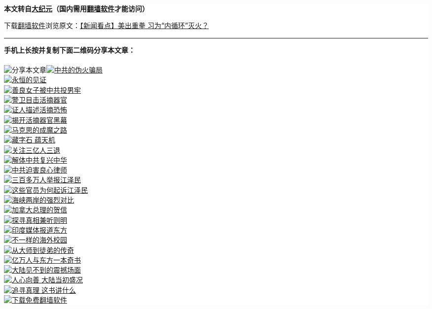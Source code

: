 
<strong>本文转自<a href="https://www.epochtimes.com">大纪元</a>（国内需用<a href="https://github.com/19920513/www/blob/master/README.md#8">翻墙软件</a>才能访问）</strong><p>下载<a href="https://github.com/19920513/www/blob/master/README.md#8">翻墙软件</a>浏览原文：<a href="https://www.epochtimes.com/gb/20/7/22/n12276198.htm">【新闻看点】美出重拳 习为“内循环”灭火？</a></p><hr>

<strong>手机上长按并复制下面二维码分享本文章：</strong><br><br><img src="https://chart.apis.google.com/chart?cht=qr&chs=240x240&choe=UTF-8&chld=M|2&chl=https://github.com/19920513/djy/blob/master/gb/20/7/22/n12276198.md%231" title="分享本文章"></td><td VALIGN=TOP><a href="https://github.com/19920513/djy/blob/master/gb/16/1/21/n4622075.md?dfh#1" target="_blank"><img src="https://raw.githubusercontent.com/19920513/djy/master/gb/300/wei-f1.jpg" title="中共的伪火骗局"  alt="中共的伪火骗局"></a><br><a href="https://github.com/19920513/www/blob/master/README.md?dfh#9" target="_blank"><img src="https://raw.githubusercontent.com/19920513/djy/master/gb/300/yong-h.jpg" title="永恒的见证"  alt="永恒的见证"></a><br><a href="https://github.com/19920513/djy/blob/master/gb/13/9/29/n3974789.md?dfh#1" target="_blank"><img src="https://raw.githubusercontent.com/19920513/djy/master/gb/300/shang-lnz.jpg" title="善良女子被中共投男牢"  alt="善良女子被中共投男牢"></a><br><a href="https://github.com/19920513/djy/blob/master/gb/16/3/16/n4663449.md?dfh#1" target="_blank"><img src="https://raw.githubusercontent.com/19920513/djy/master/gb/300/huo-z3.jpg" title="警卫目击活摘器官"  alt="警卫目击活摘器官"></a><br><a href="https://github.com/19920513/djy/blob/master/gb/16/8/7/n8177641.md?dfh#1" target="_blank"><img src="https://raw.githubusercontent.com/19920513/djy/master/gb/300/huo-z4.jpg" title="证人描述活摘恐怖"  alt="证人描述活摘恐怖"></a><br><a href="https://github.com/19920513/djy/blob/master/gb/10/4/19/n2881569.md?dfh#1" target="_blank"><img src="https://raw.githubusercontent.com/19920513/djy/master/gb/300/huo-z1.jpg" title="揭开活摘器官黑幕"  alt="揭开活摘器官黑幕"></a><br><a href="https://github.com/19920513/djy/blob/master/gb/10/11/7/n3077476.md?dfh#1" target="_blank"><img src="https://raw.githubusercontent.com/19920513/djy/master/gb/300/ma-ks.jpg" title="马克思的成魔之路"  alt="马克思的成魔之路"></a><br><a href="https://github.com/19920513/djy/blob/master/gb/14/6/9/n4173977.md?dfh#1" target="_blank"><img src="https://raw.githubusercontent.com/19920513/djy/master/gb/300/chang-zs.jpg" title="藏字石 蕴天机"  alt="藏字石 蕴天机"></a><br><a href="https://github.com/19920513/djy/blob/master/gb/18/5/10/n10381511.md?dfh#1" target="_blank"><img src="https://raw.githubusercontent.com/19920513/djy/master/gb/300/st1.jpg" title="关注三亿人三退"  alt="关注三亿人三退"></a><br><a href="https://github.com/19920513/djy/blob/master/gb/18/3/21/n10237682.md?dfh#1" target="_blank"><img src="https://raw.githubusercontent.com/19920513/djy/master/gb/300/jie-t.jpg" title="解体中共复兴中华"  alt="解体中共复兴中华"></a><br><a href="https://github.com/19920513/djy/blob/master/gb/9/2/9/n2422991.md?dfh#1" target="_blank"><img src="https://raw.githubusercontent.com/19920513/djy/master/gb/300/gao-zs.jpg" title="中共迫害良心律师"  alt="中共迫害良心律师"></a><br><a href="https://github.com/19920513/djy/blob/master/gb/18/12/9/n10900044.md?dfh#1" target="_blank"><img src="https://raw.githubusercontent.com/19920513/djy/master/gb/300/sj1.jpg" title="三百多万人举报江泽民"  alt="三百多万人举报江泽民"></a><br><a href="https://github.com/19920513/djy/blob/master/gb/18/8/28/n10672014.md?dfh#1" target="_blank"><img src="https://raw.githubusercontent.com/19920513/djy/master/gb/300/sj2.jpg" title="这些官员为何起诉江泽民"  alt="这些官员为何起诉江泽民"></a><br><a href="https://github.com/19920513/djy/blob/master/gb/8/12/18/n2367165.md?dfh#1" target="_blank"><img src="https://raw.githubusercontent.com/19920513/djy/master/gb/300/liangan.jpg" title="海峡两岸的强烈对比"  alt="海峡两岸的强烈对比"></a><br><a href="https://github.com/19920513/djy/blob/master/gb/15/12/10/n4593139.md?dfh#1" target="_blank"><img src="https://raw.githubusercontent.com/19920513/djy/master/gb/300/jia-ndzl.jpg" title="加拿大总理的贺信"  alt="加拿大总理的贺信"></a><br><a href="https://github.com/19920513/djy/blob/master/gb/11/6/17/n3289382.md?dfh#1" target="_blank"><img src="https://raw.githubusercontent.com/19920513/djy/master/gb/300/xiao-wd.jpg" title="探寻真相兼听则明"  alt="探寻真相兼听则明"></a><br><a href="https://github.com/19920513/djy/blob/master/gb/18/10/27/n10812623.md?dfh#1" target="_blank"><img src="https://raw.githubusercontent.com/19920513/djy/master/gb/300/yindu.jpg" title="印度媒体报道东方"  alt="印度媒体报道东方"></a><br><a href="https://github.com/19920513/djy/blob/master/gb/18/6/9/n10469652.md?dfh#1" target="_blank"><img src="https://raw.githubusercontent.com/19920513/djy/master/gb/300/xie-j.jpg" title="不一样的海外校园"  alt="不一样的海外校园"></a><br><a href="https://github.com/19920513/djy/blob/master/gb/7/4/5/n1669415.md?dfh#1" target="_blank"><img src="https://raw.githubusercontent.com/19920513/djy/master/gb/300/li-up.jpg" title="从大师到徒弟的传奇"  alt="从大师到徒弟的传奇"></a><br><a href="https://github.com/19920513/djy/blob/master/gb/17/5/26/n9191512.md?dfh#1" target="_blank"><img src="https://raw.githubusercontent.com/19920513/djy/master/gb/300/zfl2.jpg" title="亿万人与东方一本奇书"  alt="亿万人与东方一本奇书"></a><br><a href="https://github.com/19920513/djy/blob/master/gb/13/11/27/n4020290.md?dfh#1" target="_blank"><img src="https://raw.githubusercontent.com/19920513/djy/master/gb/300/zhen-h.jpg" title="大陆见不到的震撼场面"  alt="大陆见不到的震撼场面"></a><br><a href="https://github.com/19920513/djy/blob/master/gb/15/7/17/n4482910.md?dfh#1" target="_blank"><img src="https://raw.githubusercontent.com/19920513/djy/master/gb/300/dalu-sk.jpg" title="人心向善 大陆当初盛况"  alt="人心向善 大陆当初盛况"></a><br><a href="https://github.com/19920513/djy/blob/master/gb/19/1/5/n10955468.md?dfh#1" target="_blank"><img src="https://raw.githubusercontent.com/19920513/djy/master/gb/300/zfl1.jpg" title="追寻真理 这书讲什么"  alt="追寻真理 这书讲什么"></a><br><a href="https://github.com/19920513/www/blob/master/README.md?dfh#1" target="_blank"><img src="https://raw.githubusercontent.com/19920513/djy/master/gb/300/fq1.jpg" title="下载免费翻墙软件"  alt="下载免费翻墙软件"></a><br></td></tr></table>
